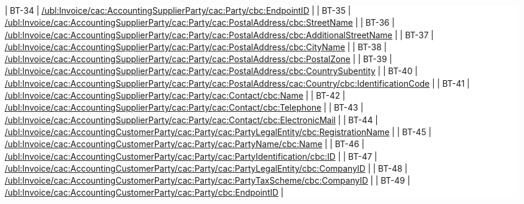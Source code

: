 | BT-34  | [/ubl:Invoice/cac:AccountingSupplierParty/cac:Party/cbc:EndpointID](https://docs.peppol.eu/poacc/billing/3.0/syntax/ubl-invoice/cac-AccountingSupplierParty/cac-Party/cbc-EndpointID/)                                                                                                                                                                                    |
| BT-35  | [/ubl:Invoice/cac:AccountingSupplierParty/cac:Party/cac:PostalAddress/cbc:StreetName](https://docs.peppol.eu/poacc/billing/3.0/syntax/ubl-invoice/cac-AccountingSupplierParty/cac-Party/cac-PostalAddress/cbc-StreetName/)                                                                                                                                                |
| BT-36  | [/ubl:Invoice/cac:AccountingSupplierParty/cac:Party/cac:PostalAddress/cbc:AdditionalStreetName](https://docs.peppol.eu/poacc/billing/3.0/syntax/ubl-invoice/cac-AccountingSupplierParty/cac-Party/cac-PostalAddress/cbc-AdditionalStreetName/)                                                                                                                            |
| BT-37  | [/ubl:Invoice/cac:AccountingSupplierParty/cac:Party/cac:PostalAddress/cbc:CityName](https://docs.peppol.eu/poacc/billing/3.0/syntax/ubl-invoice/cac-AccountingSupplierParty/cac-Party/cac-PostalAddress/cbc-CityName/)                                                                                                                                                    |
| BT-38  | [/ubl:Invoice/cac:AccountingSupplierParty/cac:Party/cac:PostalAddress/cbc:PostalZone](https://docs.peppol.eu/poacc/billing/3.0/syntax/ubl-invoice/cac-AccountingSupplierParty/cac-Party/cac-PostalAddress/cbc-PostalZone/)                                                                                                                                                |
| BT-39  | [/ubl:Invoice/cac:AccountingSupplierParty/cac:Party/cac:PostalAddress/cbc:CountrySubentity](https://docs.peppol.eu/poacc/billing/3.0/syntax/ubl-invoice/cac-AccountingSupplierParty/cac-Party/cac-PostalAddress/cbc-CountrySubentity/)                                                                                                                                    |
| BT-40  | [/ubl:Invoice/cac:AccountingSupplierParty/cac:Party/cac:PostalAddress/cac:Country/cbc:IdentificationCode](https://docs.peppol.eu/poacc/billing/3.0/syntax/ubl-invoice/cac-AccountingSupplierParty/cac-Party/cac-PostalAddress/cac-Country/cbc-IdentificationCode/)                                                                                                        |
| BT-41  | [/ubl:Invoice/cac:AccountingSupplierParty/cac:Party/cac:Contact/cbc:Name](https://docs.peppol.eu/poacc/billing/3.0/syntax/ubl-invoice/cac-AccountingSupplierParty/cac-Party/cac-Contact/cbc-Name/)                                                                                                                                                                        |
| BT-42  | [/ubl:Invoice/cac:AccountingSupplierParty/cac:Party/cac:Contact/cbc:Telephone](https://docs.peppol.eu/poacc/billing/3.0/syntax/ubl-invoice/cac-AccountingSupplierParty/cac-Party/cac-Contact/cbc-Telephone/)                                                                                                                                                              |
| BT-43  | [/ubl:Invoice/cac:AccountingSupplierParty/cac:Party/cac:Contact/cbc:ElectronicMail](https://docs.peppol.eu/poacc/billing/3.0/syntax/ubl-invoice/cac-AccountingSupplierParty/cac-Party/cac-Contact/cbc-ElectronicMail/)                                                                                                                                                    |
| BT-44  | [/ubl:Invoice/cac:AccountingCustomerParty/cac:Party/cac:PartyLegalEntity/cbc:RegistrationName](https://docs.peppol.eu/poacc/billing/3.0/syntax/ubl-invoice/cac-AccountingCustomerParty/cac-Party/cac-PartyLegalEntity/cbc-RegistrationName/)                                                                                                                              |
| BT-45  | [/ubl:Invoice/cac:AccountingCustomerParty/cac:Party/cac:PartyName/cbc:Name](https://docs.peppol.eu/poacc/billing/3.0/syntax/ubl-invoice/cac-AccountingCustomerParty/cac-Party/cac-PartyName/cbc-Name/)                                                                                                                                                                    |
| BT-46  | [/ubl:Invoice/cac:AccountingCustomerParty/cac:Party/cac:PartyIdentification/cbc:ID](https://docs.peppol.eu/poacc/billing/3.0/syntax/ubl-invoice/cac-AccountingCustomerParty/cac-Party/cac-PartyIdentification/cbc-ID/)                                                                                                                                                    |
| BT-47  | [/ubl:Invoice/cac:AccountingCustomerParty/cac:Party/cac:PartyLegalEntity/cbc:CompanyID](https://docs.peppol.eu/poacc/billing/3.0/syntax/ubl-invoice/cac-AccountingCustomerParty/cac-Party/cac-PartyLegalEntity/cbc-CompanyID/)                                                                                                                                            |
| BT-48  | [/ubl:Invoice/cac:AccountingCustomerParty/cac:Party/cac:PartyTaxScheme/cbc:CompanyID](https://docs.peppol.eu/poacc/billing/3.0/syntax/ubl-invoice/cac-AccountingCustomerParty/cac-Party/cac-PartyTaxScheme/cbc-CompanyID/)                                                                                                                                                |
| BT-49  | [/ubl:Invoice/cac:AccountingCustomerParty/cac:Party/cbc:EndpointID](https://docs.peppol.eu/poacc/billing/3.0/syntax/ubl-invoice/cac-AccountingCustomerParty/cac-Party/cbc-EndpointID/)                                                                                                                                                                                    |